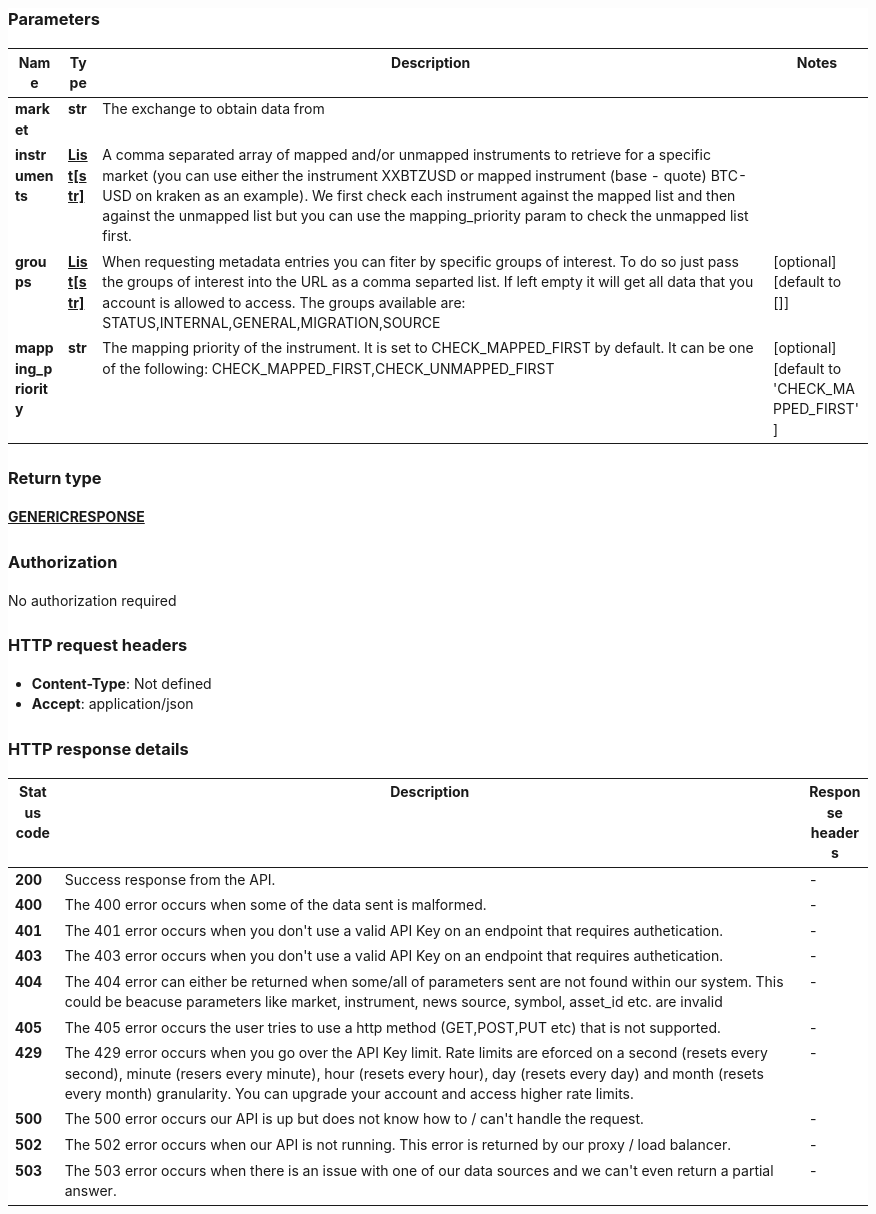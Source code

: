 ### Parameters

Name | Type | Description  | Notes
------------- | ------------- | ------------- | -------------
 **market** | **str**| The exchange to obtain data from | 
 **instruments** | [**List[str]**](str.md)| A comma separated array of mapped and/or unmapped instruments to retrieve for a specific market (you can use either the instrument XXBTZUSD or mapped instrument (base - quote) BTC-USD on kraken as an example). We first check each instrument against the mapped list and then against the unmapped list but you can use the mapping_priority param to check the unmapped list first. | 
 **groups** | [**List[str]**](str.md)| When requesting metadata entries you can fiter by specific groups of interest. To do so just pass the groups of interest into the URL as a comma separted list. If left empty it will get all data that you account is allowed to access. The groups available are: STATUS,INTERNAL,GENERAL,MIGRATION,SOURCE | [optional] [default to []]
 **mapping_priority** | **str**| The mapping priority of the instrument. It is set to CHECK_MAPPED_FIRST by default. It can be one of the following: CHECK_MAPPED_FIRST,CHECK_UNMAPPED_FIRST | [optional] [default to &#39;CHECK_MAPPED_FIRST&#39;]

### Return type

[**GENERICRESPONSE**](GENERICRESPONSE.md)

### Authorization

No authorization required

### HTTP request headers

 - **Content-Type**: Not defined
 - **Accept**: application/json

### HTTP response details
| Status code | Description | Response headers |
|-------------|-------------|------------------|
**200** | Success response from the API. |  -  |
**400** | The 400 error occurs when some of the data sent is malformed. |  -  |
**401** | The 401 error occurs when you don&#39;t use a valid API Key on an endpoint that requires authetication. |  -  |
**403** | The 403 error occurs when you don&#39;t use a valid API Key on an endpoint that requires authetication. |  -  |
**404** | The 404 error can either be returned when some/all of parameters sent are not found within our system. This could be beacuse parameters like market, instrument, news source, symbol, asset_id etc. are invalid |  -  |
**405** | The 405 error occurs the user tries to use a http method (GET,POST,PUT etc) that is not supported. |  -  |
**429** | The 429 error occurs when you go over the API Key limit. Rate limits are eforced on a second (resets every second), minute (resers every minute), hour (resets every hour), day (resets every day) and month (resets every month) granularity. You can upgrade your account and access higher rate limits. |  -  |
**500** | The 500 error occurs our API is up but does not know how to / can&#39;t handle the request. |  -  |
**502** | The 502 error occurs when our API is not running. This error is returned by our proxy / load balancer. |  -  |
**503** | The 503 error occurs when there is an issue with one of our data sources and we can&#39;t even return a partial answer. |  -  |
